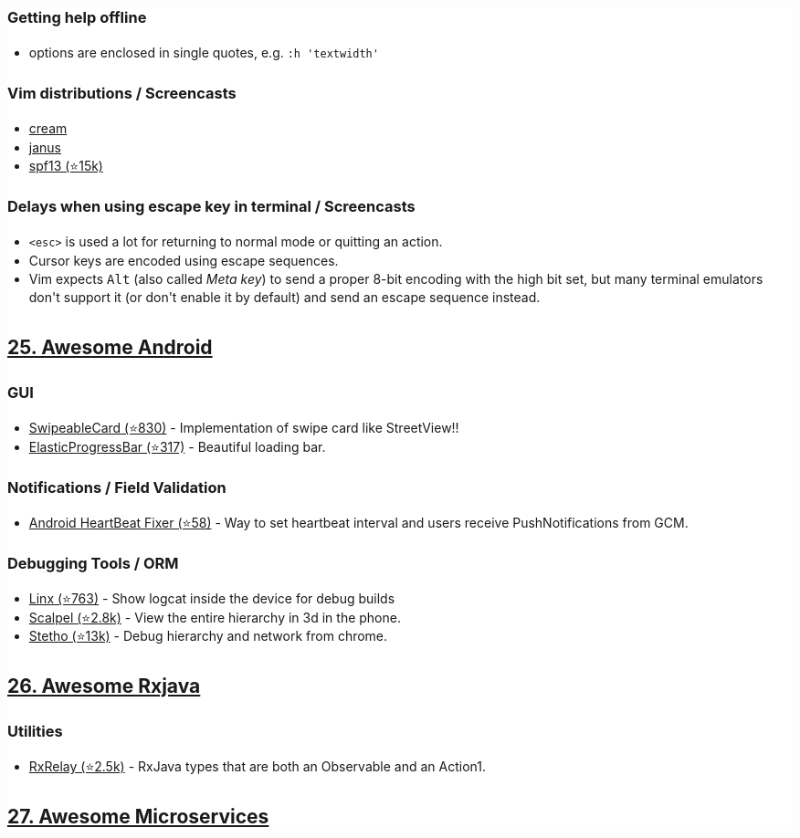 ### Getting help offline

*   options are enclosed in single quotes, e.g. `:h 'textwidth'`

### Vim distributions / Screencasts

*   [cream](http://cream.sourceforge.net)
*   [janus](https://github.com/carlhuda/janus.git)
*   [spf13 (⭐15k)](https://github.com/spf13/spf13-vim)

### Delays when using escape key in terminal / Screencasts

*   `<esc>` is used a lot for returning to normal mode or quitting an action.
*   Cursor keys are encoded using escape sequences.
*   Vim expects <kbd>Alt</kbd> (also called *Meta key*) to send a proper 8-bit
    encoding with the high bit set, but many terminal emulators don't support it
    (or don't enable it by default) and send an escape sequence instead.

## [25. Awesome Android](/content/JStumpp/awesome-android/week/README.md)

### GUI

*   [SwipeableCard (⭐830)](https://github.com/michelelacorte/SwipeableCard) - Implementation of swipe card like StreetView!!
*   [ElasticProgressBar (⭐317)](https://github.com/michelelacorte/ElasticProgressBar) - Beautiful loading bar.

### Notifications / Field Validation

*   [Android HeartBeat Fixer (⭐58)](https://github.com/joaopedronardari/AndroidHeartBeatFixer) - Way to set heartbeat interval and users receive PushNotifications from GCM.

### Debugging Tools / ORM

*   [Linx (⭐763)](https://github.com/pedrovgs/Lynx) - Show logcat inside the device for debug builds
*   [Scalpel (⭐2.8k)](https://github.com/JakeWharton/scalpel) - View the entire hierarchy in 3d in the phone.
*   [Stetho (⭐13k)](https://github.com/facebook/stetho) - Debug hierarchy and network from chrome.

## [26. Awesome Rxjava](/content/eleventigers/awesome-rxjava/week/README.md)

### Utilities

*   [RxRelay (⭐2.5k)](https://github.com/JakeWharton/RxRelay) - RxJava types that are both an Observable and an Action1.

## [27. Awesome Microservices](/content/mfornos/awesome-microservices/week/README.md)
